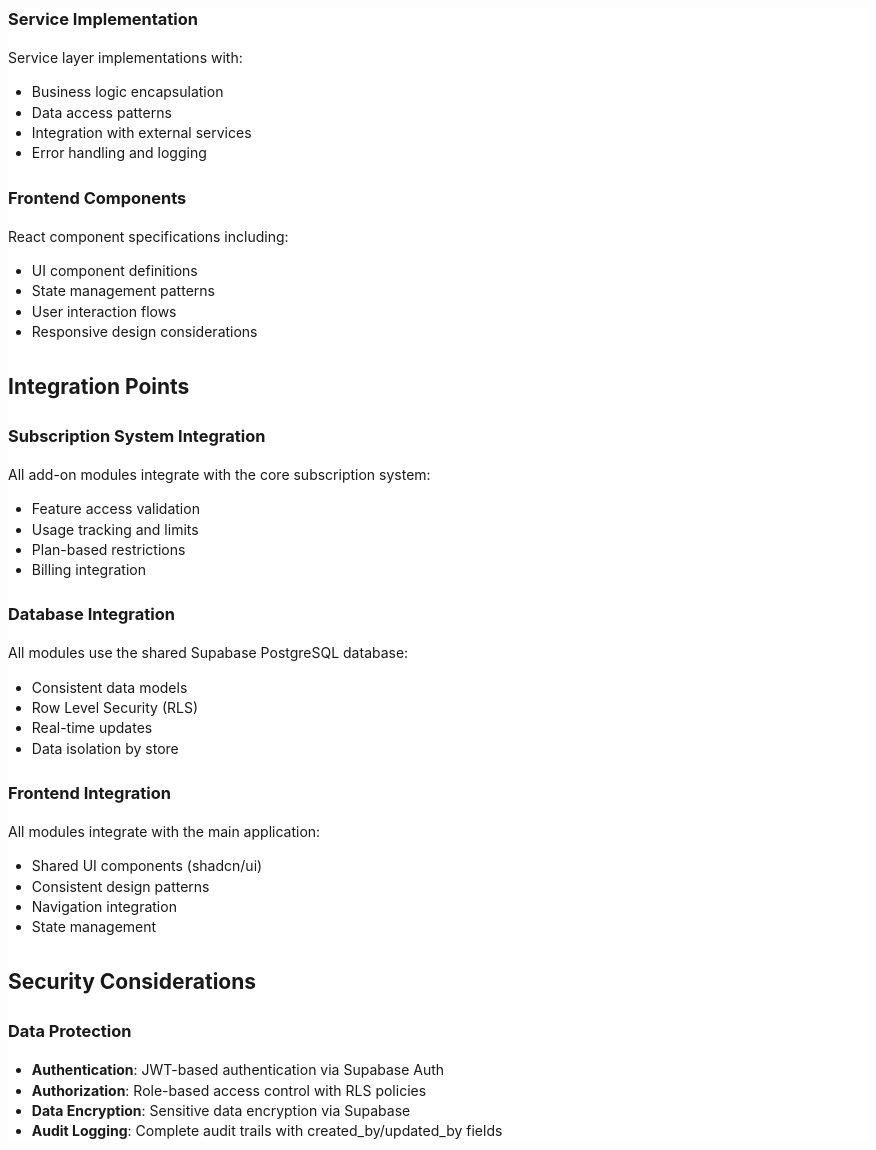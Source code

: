 ### Service Implementation

Service layer implementations with:

- Business logic encapsulation
- Data access patterns
- Integration with external services
- Error handling and logging

### Frontend Components

React component specifications including:

- UI component definitions
- State management patterns
- User interaction flows
- Responsive design considerations

## Integration Points

### Subscription System Integration

All add-on modules integrate with the core subscription system:

- Feature access validation
- Usage tracking and limits
- Plan-based restrictions
- Billing integration

### Database Integration

All modules use the shared Supabase PostgreSQL database:

- Consistent data models
- Row Level Security (RLS)
- Real-time updates
- Data isolation by store

### Frontend Integration

All modules integrate with the main application:

- Shared UI components (shadcn/ui)
- Consistent design patterns
- Navigation integration
- State management

## Security Considerations

### Data Protection

- **Authentication**: JWT-based authentication via Supabase Auth
- **Authorization**: Role-based access control with RLS policies
- **Data Encryption**: Sensitive data encryption via Supabase
- **Audit Logging**: Complete audit trails with created_by/updated_by fields
